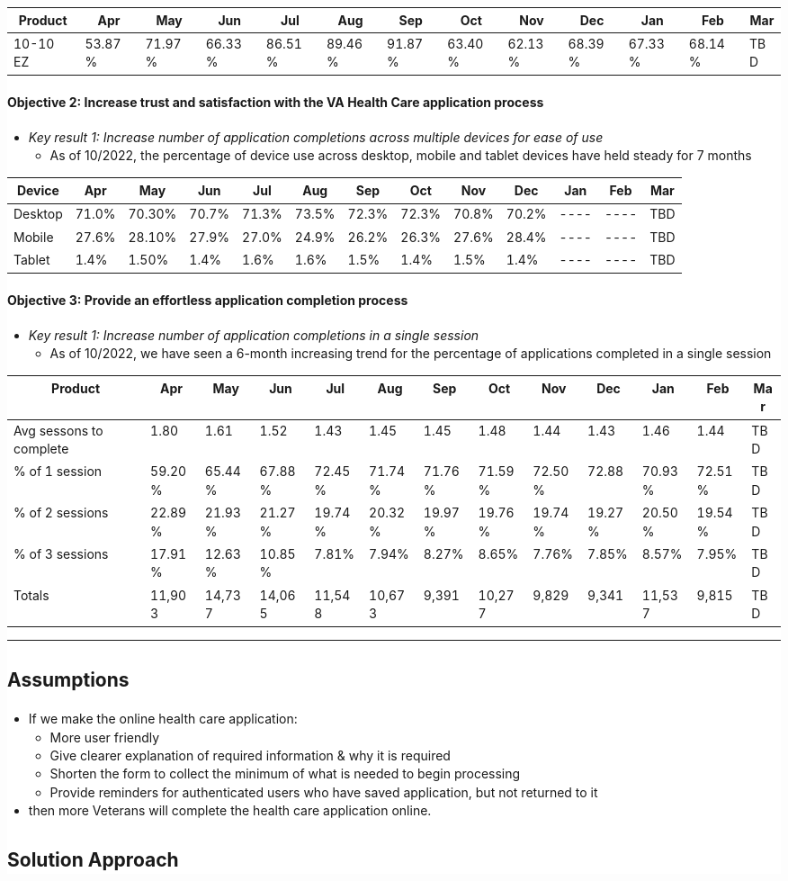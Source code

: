|Product|	Apr|	May|	Jun|	Jul|	Aug|	Sep|Oct|Nov|Dec|Jan|Feb|Mar|
|-------|----|----|----|----|----|----|----|----|----|----|----|----|
|10-10 EZ	|53.87%	|71.97%	|66.33%	|86.51%	|89.46%	|91.87%|63.40%|62.13%|68.39%|67.33%|68.14%|TBD|



#### Objective 2: Increase trust and satisfaction with the VA Health Care application process
- *Key result 1: Increase number of application completions across multiple devices for ease of use*
     - As of 10/2022, the percentage of device use across desktop, mobile and tablet devices have held steady for 7 months

|Device	|Apr	|May	|Jun	|Jul	|Aug	|Sep	|Oct|Nov|Dec|Jan|Feb|Mar|
|-------|----|----|----|----|----|----|----|----|----|----|----|----|
|Desktop	|71.0%	|70.30%	|70.7%	|71.3%	|73.5%	|72.3%	|72.3%|70.8%|70.2%|----|----|TBD|
|Mobile|	27.6%	|28.10%	|27.9%	|27.0%	|24.9%	|26.2%|	26.3%|27.6%|28.4%|----|----|TBD|
|Tablet|	1.4%	|1.50%	|1.4%|	1.6%	|1.6%	|1.5%	|1.4%|1.5%|1.4%|----|----|TBD|



#### Objective 3: Provide an effortless application completion process
- *Key result 1: Increase number of application completions in a single session*
   - As of 10/2022, we have seen a 6-month increasing trend for the percentage of applications completed in a single session

|Product|	Apr|	May|	Jun|	Jul|	Aug|	Sep|Oct|Nov|Dec|Jan|Feb|Mar|
|-------|----|----|----|----|----|----|----|----|----|----|----|----|
|Avg sessons to complete|	1.80|	1.61|	1.52|	1.43|	1.45|	1.45|1.48|1.44|1.43|1.46|1.44|TBD|
|% of 1 session|	59.20%|	65.44%|	67.88%|	72.45%|	71.74%|	71.76%|71.59%|72.50%|72.88|70.93%|72.51%|TBD|
|% of 2 sessions|	22.89%|	21.93%|	21.27%|	19.74%|	20.32%|	19.97%|19.76%|19.74%|19.27%|20.50%|19.54%|TBD|
|% of 3 sessions|	17.91%	|12.63%|	10.85%|	7.81%	|7.94%	|8.27%|8.65%|7.76%|7.85%|8.57%|7.95%|TBD|
|Totals	|11,903	|14,737	|14,065	|11,548	|10,673	|9,391	|10,277|9,829|9,341|11,537|9,815|TBD|


---

## Assumptions
- If we make the online health care application:
  - More user friendly 
  - Give clearer explanation of required information & why it is required
  - Shorten the form to collect the minimum of what is needed to begin processing
  -  Provide reminders for authenticated users who have saved application, but not returned to it
-  then more Veterans will complete the health care application online.

## Solution Approach
